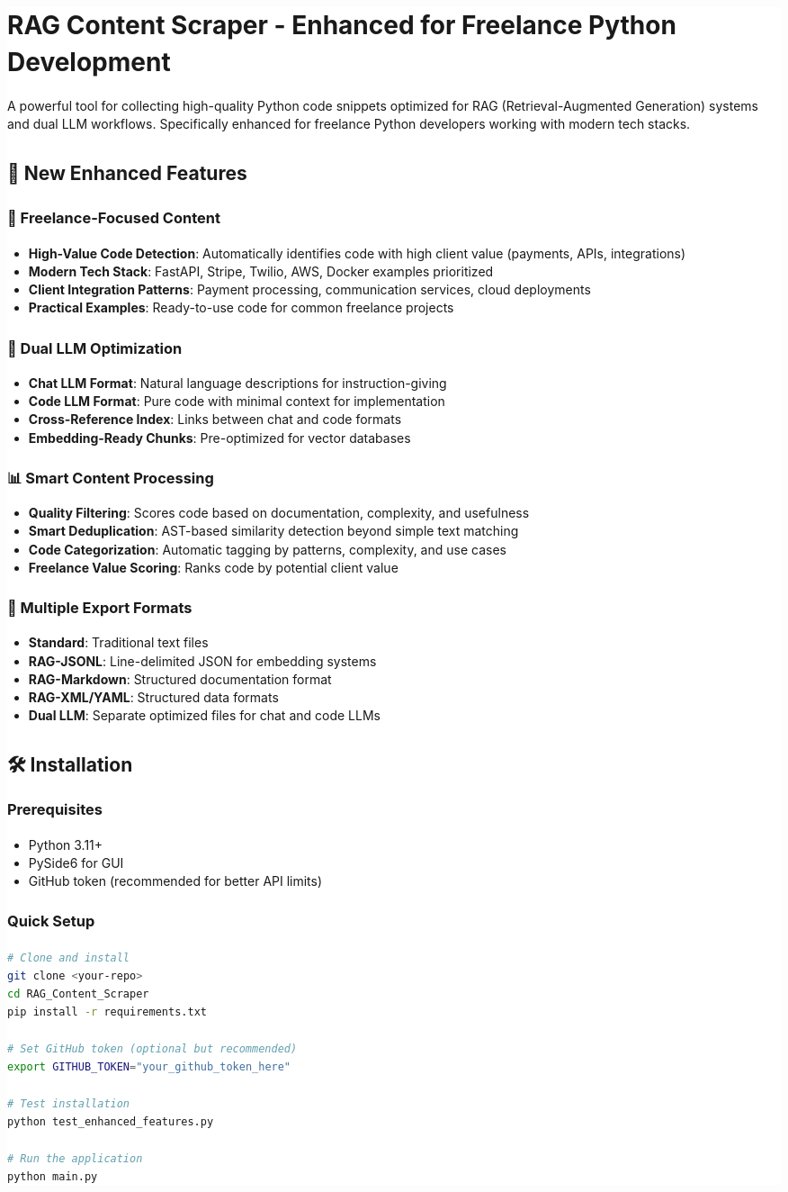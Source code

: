 # RAG Content Scraper - Enhanced for Freelance Python Development

A powerful tool for collecting high-quality Python code snippets optimized for RAG (Retrieval-Augmented Generation) systems and dual LLM workflows. Specifically enhanced for freelance Python developers working with modern tech stacks.

## 🚀 New Enhanced Features

### 🎯 Freelance-Focused Content
- **High-Value Code Detection**: Automatically identifies code with high client value (payments, APIs, integrations)
- **Modern Tech Stack**: FastAPI, Stripe, Twilio, AWS, Docker examples prioritized
- **Client Integration Patterns**: Payment processing, communication services, cloud deployments
- **Practical Examples**: Ready-to-use code for common freelance projects

### 🧠 Dual LLM Optimization
- **Chat LLM Format**: Natural language descriptions for instruction-giving
- **Code LLM Format**: Pure code with minimal context for implementation
- **Cross-Reference Index**: Links between chat and code formats
- **Embedding-Ready Chunks**: Pre-optimized for vector databases

### 📊 Smart Content Processing
- **Quality Filtering**: Scores code based on documentation, complexity, and usefulness
- **Smart Deduplication**: AST-based similarity detection beyond simple text matching
- **Code Categorization**: Automatic tagging by patterns, complexity, and use cases
- **Freelance Value Scoring**: Ranks code by potential client value

### 📁 Multiple Export Formats
- **Standard**: Traditional text files
- **RAG-JSONL**: Line-delimited JSON for embedding systems
- **RAG-Markdown**: Structured documentation format
- **RAG-XML/YAML**: Structured data formats
- **Dual LLM**: Separate optimized files for chat and code LLMs

## 🛠 Installation

### Prerequisites
- Python 3.11+
- PySide6 for GUI
- GitHub token (recommended for better API limits)

### Quick Setup
```bash
# Clone and install
git clone <your-repo>
cd RAG_Content_Scraper
pip install -r requirements.txt

# Set GitHub token (optional but recommended)
export GITHUB_TOKEN="your_github_token_here"

# Test installation
python test_enhanced_features.py

# Run the application
python main.py
```
